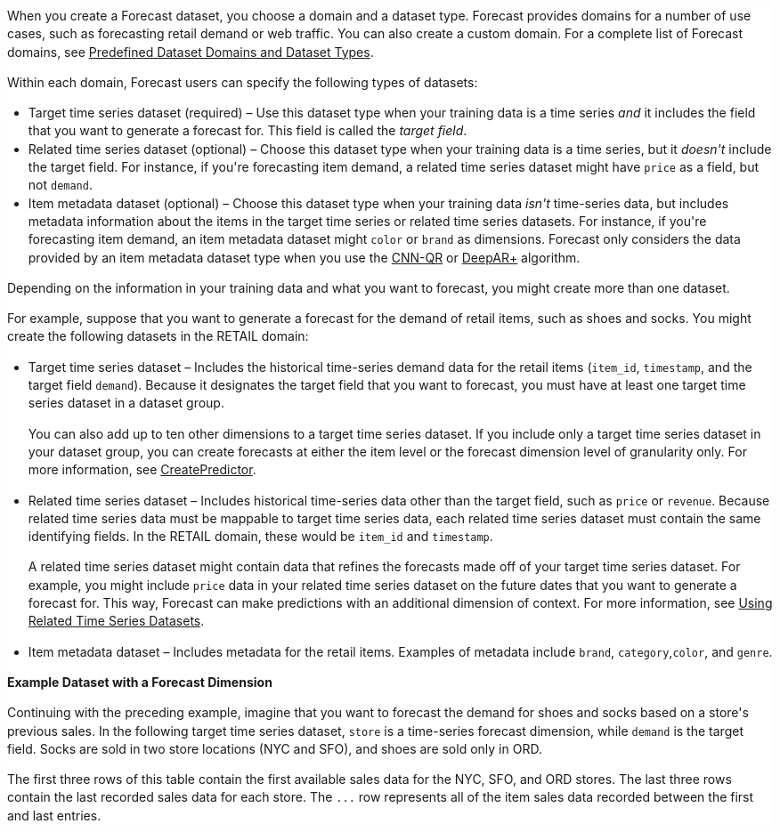When you create a Forecast dataset, you choose a domain and a dataset type\. Forecast provides domains for a number of use cases, such as forecasting retail demand or web traffic\. You can also create a custom domain\.  For a complete list of Forecast domains, see [Predefined Dataset Domains and Dataset Types](howitworks-domains-ds-types.md)\.

Within each domain, Forecast users can specify the following types of datasets:
+ Target time series dataset \(required\) – Use this dataset type when your training data is a time series *and* it includes the field that you want to generate a forecast for\. This field is called the *target field*\.
+ Related time series dataset \(optional\) – Choose this dataset type when your training data is a time series, but it *doesn't* include the target field\. For instance, if you're forecasting item demand, a related time series dataset might have `price` as a field, but not `demand`\.
+ Item metadata dataset \(optional\) – Choose this dataset type when your training data *isn't* time\-series data, but includes metadata information about the items in the target time series or related time series datasets\. For instance, if you're forecasting item demand, an item metadata dataset might `color` or `brand` as dimensions\. Forecast only considers the data provided by an item metadata dataset type when you use the [CNN\-QR](aws-forecast-algo-cnnqr.md) or [DeepAR\+](aws-forecast-recipe-deeparplus.md) algorithm\.

Depending on the information in your training data and what you want to forecast, you might create more than one dataset\. 

For example, suppose that you want to generate a forecast for the demand of retail items, such as shoes and socks\. You might create the following datasets in the RETAIL domain:
+ Target time series dataset – Includes the historical time\-series demand data for the retail items \(`item_id`, `timestamp`, and the target field `demand`\)\. Because it designates the target field that you want to forecast, you must have at least one target time series dataset in a dataset group\.

  You can also add up to ten other dimensions to a target time series dataset\. If you include only a target time series dataset in your dataset group, you can create forecasts at either the item level or the forecast dimension level of granularity only\. For more information, see [CreatePredictor](API_CreatePredictor.md)\.
+ Related time series dataset – Includes historical time\-series data other than the target field, such as `price` or `revenue`\. Because related time series data must be mappable to target time series data, each related time series dataset must contain the same identifying fields\. In the RETAIL domain, these would be `item_id` and `timestamp`\.

  A related time series dataset might contain data that refines the forecasts made off of your target time series dataset\. For example, you might include `price` data in your related time series dataset on the future dates that you want to generate a forecast for\. This way, Forecast can make predictions with an additional dimension of context\. For more information, see [Using Related Time Series Datasets](related-time-series-datasets.md)\.
+ Item metadata dataset – Includes metadata for the retail items\. Examples of metadata include `brand`, `category`,`color`, and `genre`\.

**Example Dataset with a Forecast Dimension**

Continuing with the preceding example, imagine that you want to forecast the demand for shoes and socks based on a store's previous sales\. In the following target time series dataset, `store` is a time\-series forecast dimension, while `demand` is the target field\. Socks are sold in two store locations \(NYC and SFO\), and shoes are sold only in ORD\.

The first three rows of this table contain the first available sales data for the NYC, SFO, and ORD stores\. The last three rows contain the last recorded sales data for each store\. The `...` row represents all of the item sales data recorded between the first and last entries\.
